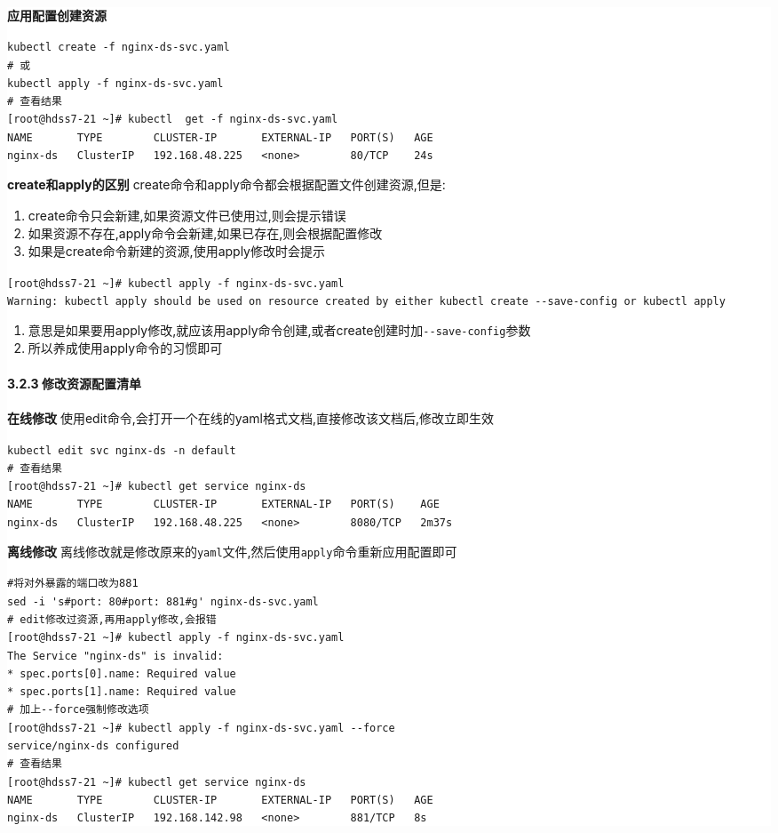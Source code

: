**应用配置创建资源**

```
kubectl create -f nginx-ds-svc.yaml
# 或
kubectl apply -f nginx-ds-svc.yaml
# 查看结果
[root@hdss7-21 ~]# kubectl  get -f nginx-ds-svc.yaml
NAME       TYPE        CLUSTER-IP       EXTERNAL-IP   PORT(S)   AGE
nginx-ds   ClusterIP   192.168.48.225   <none>        80/TCP    24s
```

**create和apply的区别**
create命令和apply命令都会根据配置文件创建资源,但是:

1. create命令只会新建,如果资源文件已使用过,则会提示错误
1. 如果资源不存在,apply命令会新建,如果已存在,则会根据配置修改
1. 如果是create命令新建的资源,使用apply修改时会提示

```
[root@hdss7-21 ~]# kubectl apply -f nginx-ds-svc.yaml
Warning: kubectl apply should be used on resource created by either kubectl create --save-config or kubectl apply
```

1. 意思是如果要用apply修改,就应该用apply命令创建,或者create创建时加`--save-config`参数
1. 所以养成使用apply命令的习惯即可

#### 3.2.3 修改资源配置清单

**在线修改**
使用edit命令,会打开一个在线的yaml格式文档,直接修改该文档后,修改立即生效

```
kubectl edit svc nginx-ds -n default
# 查看结果
[root@hdss7-21 ~]# kubectl get service nginx-ds
NAME       TYPE        CLUSTER-IP       EXTERNAL-IP   PORT(S)    AGE
nginx-ds   ClusterIP   192.168.48.225   <none>        8080/TCP   2m37s
```

**离线修改**
离线修改就是修改原来的`yaml`文件,然后使用`apply`命令重新应用配置即可

```
#将对外暴露的端口改为881
sed -i 's#port: 80#port: 881#g' nginx-ds-svc.yaml
# edit修改过资源,再用apply修改,会报错
[root@hdss7-21 ~]# kubectl apply -f nginx-ds-svc.yaml
The Service "nginx-ds" is invalid:
* spec.ports[0].name: Required value
* spec.ports[1].name: Required value
# 加上--force强制修改选项
[root@hdss7-21 ~]# kubectl apply -f nginx-ds-svc.yaml --force
service/nginx-ds configured
# 查看结果
[root@hdss7-21 ~]# kubectl get service nginx-ds
NAME       TYPE        CLUSTER-IP       EXTERNAL-IP   PORT(S)   AGE
nginx-ds   ClusterIP   192.168.142.98   <none>        881/TCP   8s
```
